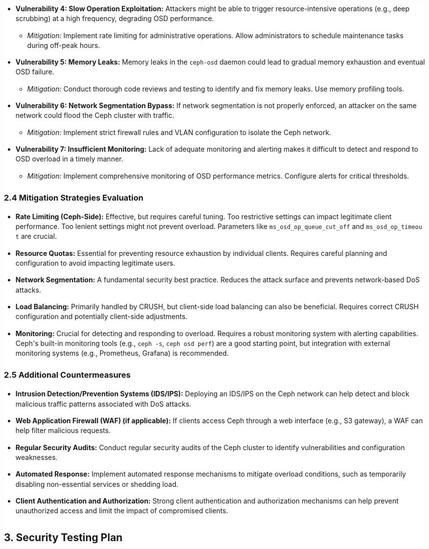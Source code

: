 *   **Vulnerability 4: Slow Operation Exploitation:**  Attackers might be able to trigger resource-intensive operations (e.g., deep scrubbing) at a high frequency, degrading OSD performance.
    *   *Mitigation:* Implement rate limiting for administrative operations.  Allow administrators to schedule maintenance tasks during off-peak hours.

*   **Vulnerability 5: Memory Leaks:**  Memory leaks in the `ceph-osd` daemon could lead to gradual memory exhaustion and eventual OSD failure.
    *   *Mitigation:* Conduct thorough code reviews and testing to identify and fix memory leaks.  Use memory profiling tools.

*   **Vulnerability 6: Network Segmentation Bypass:** If network segmentation is not properly enforced, an attacker on the same network could flood the Ceph cluster with traffic.
    * *Mitigation:* Implement strict firewall rules and VLAN configuration to isolate the Ceph network.

*   **Vulnerability 7:  Insufficient Monitoring:**  Lack of adequate monitoring and alerting makes it difficult to detect and respond to OSD overload in a timely manner.
    *   *Mitigation:* Implement comprehensive monitoring of OSD performance metrics.  Configure alerts for critical thresholds.

### 2.4 Mitigation Strategies Evaluation

*   **Rate Limiting (Ceph-Side):**  Effective, but requires careful tuning.  Too restrictive settings can impact legitimate client performance.  Too lenient settings might not prevent overload.  Parameters like `ms_osd_op_queue_cut_off` and `ms_osd_op_timeout` are crucial.

*   **Resource Quotas:**  Essential for preventing resource exhaustion by individual clients.  Requires careful planning and configuration to avoid impacting legitimate users.

*   **Network Segmentation:**  A fundamental security best practice.  Reduces the attack surface and prevents network-based DoS attacks.

*   **Load Balancing:**  Primarily handled by CRUSH, but client-side load balancing can also be beneficial.  Requires correct CRUSH configuration and potentially client-side adjustments.

*   **Monitoring:**  Crucial for detecting and responding to overload.  Requires a robust monitoring system with alerting capabilities.  Ceph's built-in monitoring tools (e.g., `ceph -s`, `ceph osd perf`) are a good starting point, but integration with external monitoring systems (e.g., Prometheus, Grafana) is recommended.

### 2.5 Additional Countermeasures

*   **Intrusion Detection/Prevention Systems (IDS/IPS):**  Deploying an IDS/IPS on the Ceph network can help detect and block malicious traffic patterns associated with DoS attacks.

*   **Web Application Firewall (WAF) (if applicable):**  If clients access Ceph through a web interface (e.g., S3 gateway), a WAF can help filter malicious requests.

*   **Regular Security Audits:**  Conduct regular security audits of the Ceph cluster to identify vulnerabilities and configuration weaknesses.

*   **Automated Response:** Implement automated response mechanisms to mitigate overload conditions, such as temporarily disabling non-essential services or shedding load.

*   **Client Authentication and Authorization:**  Strong client authentication and authorization mechanisms can help prevent unauthorized access and limit the impact of compromised clients.

## 3. Security Testing Plan
